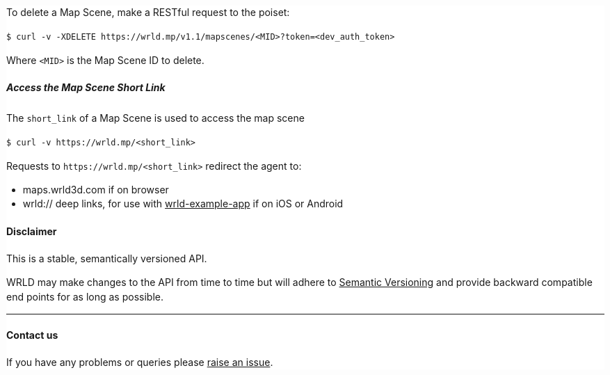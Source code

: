 To delete a Map Scene, make a RESTful request to the poiset:
```
$ curl -v -XDELETE https://wrld.mp/v1.1/mapscenes/<MID>?token=<dev_auth_token>
```
Where ```<MID>``` is the Map Scene ID to delete.

##### <a name="shortlink"></a>Access the Map Scene Short Link

The ```short_link``` of a Map Scene is used to access the map scene

```
$ curl -v https://wrld.mp/<short_link>
```

Requests to `https://wrld.mp/<short_link>` redirect the agent to:
* maps.wrld3d.com if on browser
* wrld:// deep links, for use with [wrld-example-app](http://github.com/wrld3d/wrld-example-app) if on iOS or Android

#### Disclaimer
This is a stable, semantically versioned API. 

WRLD may make changes to the API from time to time but will adhere to [Semantic Versioning](http://semver.org/) and provide backward compatible end points for as long as possible. 

---

#### Contact us
If you have any problems or queries please [raise an issue](https://github.com/wrld3d/wrld-mapscene-api/issues/new).
